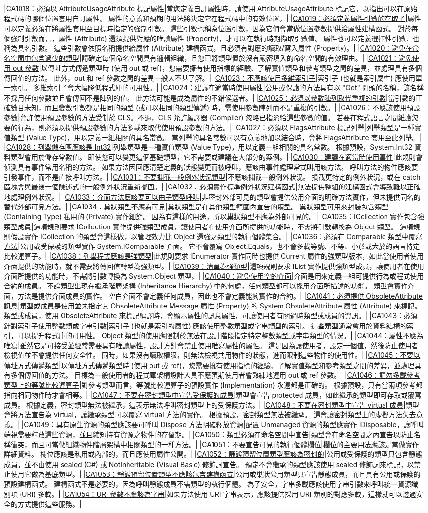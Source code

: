 |[CA1018：必須以 AttributeUsageAttribute 標記屬性](../code-quality/ca1018-mark-attributes-with-attributeusageattribute.md)|當您定義自訂屬性時，請使用 AttributeUsageAttribute 標記它，以指出可以在原始程式碼的哪個位置套用自訂屬性。 屬性的意義和預期的用法將決定它在程式碼中的有效位置。|
|[CA1019：必須定義屬性引數的存取子](../code-quality/ca1019-define-accessors-for-attribute-arguments.md)|屬性可以定義必須在將屬性套用至目標時指定的強制引數。 這些引數也稱為位置引數，因為它們會當做位置參數提供給屬性建構函式。 對於每個強制引數而言，屬性 (Attribute) 還須提供對應的唯讀屬性 (Property)，才可以在執行時期擷取引數值。 屬性也可以定義選擇性引數，也稱為具名引數。 這些引數會依照名稱提供給屬性 (Attribute) 建構函式，且必須有對應的讀取/寫入屬性 (Property)。|
|[CA1020：避免在命名空間中包含過少的類型](../code-quality/ca1020-avoid-namespaces-with-few-types.md)|請確定每個命名空間具有邏輯組織，且您已將類型置於沒有嚴密填入的命名空間的有效理由。|
|[CA1021：避免使用 out 參數](../code-quality/ca1021-avoid-out-parameters.md)|以傳址方式傳遞類型時 (使用 out 或 ref)，您需要擁有使用指標的經驗、了解實值類型和參考類型之間的差異，並處理具有多個傳回值的方法。 此外，out 和 ref 參數之間的差異一般人不甚了解。|
|[CA1023：不應該使用多維索引子](../code-quality/ca1023-indexers-should-not-be-multidimensional.md)|索引子 (也就是索引屬性) 應使用單一索引。 多維索引子會大幅降低程式庫的可用性。|
|[CA1024：建議在適當時使用屬性](../code-quality/ca1024-use-properties-where-appropriate.md)|公用或保護的方法具有以 "Get" 開頭的名稱，該名稱不採用任何參數並且會傳回不是陣列的值。 此方法可能是成為屬性的不錯候選者。|
|[CA1025：必須以參數陣列取代重複的引數](../code-quality/ca1025-replace-repetitive-arguments-with-params-array.md)|當引數的正確數目未知，而且變數引數都是相同的類型 (或可以相同的類型傳遞) 時，需使用參數陣列而不是重複的引數。|
|[CA1026：不應該使用預設參數](../code-quality/ca1026-default-parameters-should-not-be-used.md)|允許使用預設參數的方法受制於 CLS。不過，CLS 允許編譯器 (Compiler) 忽略已指派給這些參數的值。 若要在程式語言之間維護您要的行為，則必須以提供預設參數的方法多載來取代使用預設參數的方法。|
|[CA1027：必須以 FlagsAttribute 標記列舉](../code-quality/ca1027-mark-enums-with-flagsattribute.md)|列舉類型是一種實值類型 (Value Type)，用以定義一組相關的具名常數。 當列舉的具名常數可以有意義地加以結合時，會將 FlagsAttribute 套用至此列舉。|
|[CA1028：列舉儲存區應該是 Int32](../code-quality/ca1028-enum-storage-should-be-int32.md)|列舉類型是一種實值類型 (Value Type)，用以定義一組相關的具名常數。 根據預設，System.Int32 資料類型會用於儲存常數值。 即使您可以變更這個基礎類型，它不需要或建議在大部分的案例。|
|[CA1030：建議在適當時使用事件](../code-quality/ca1030-use-events-where-appropriate.md)|此規則會偵測具有事件常用名稱的方法。 如果方法因回應清楚定義的狀態變更而被呼叫，應該由事件處理常式叫用該方法。 呼叫方法的物件應該要引發事件，而不是直接呼叫方法。|
|[CA1031：不要攔截一般例外狀況類型](../code-quality/ca1031-do-not-catch-general-exception-types.md)|不應該攔截一般例外狀況。 攔截更特定的例外狀況，或在 catch 區塊會與最後一個陳述式的一般例外狀況重新擲回。|
|[CA1032：必須實作標準例外狀況建構函式](../code-quality/ca1032-implement-standard-exception-constructors.md)|無法提供整組的建構函式會導致難以正確地處理例外狀況。|
|[CA1033：介面方法應該要可以由子類型呼叫](../code-quality/ca1033-interface-methods-should-be-callable-by-child-types.md)|非密封外部可見的類型會提供公用介面的明確方法實作，但未提供同名的替代外部可見方法。|
|[CA1034：巢狀類型不應為可見](../code-quality/ca1034-nested-types-should-not-be-visible.md)|巢狀類型是在其他類型範圍內宣告的類型。 巢狀類型可用來封裝包含類型 (Containing Type) 私用的 (Private) 實作細節。 因為有這樣的用途，所以巢狀類型不應為外部可見的。|
|[CA1035：ICollection 實作包含強類型成員](../code-quality/ca1035-icollection-implementations-have-strongly-typed-members.md)|這項規則要求 ICollection 實作提供強類型成員，讓使用者在使用介面所提供的功能時，不需將引數轉換為 Object 類型。 這項規則假設實作 ICollection 的類型會這樣做，以管理效力比 Object 還強之類型的執行個體集合。|
|[CA1036：必須在 Comparable 類型中覆寫方法](../code-quality/ca1036-override-methods-on-comparable-types.md)|公用或受保護的類型實作 System.IComparable 介面。 它不會覆寫 Object.Equals，也不會多載等號、不等、小於或大於的語言特定比較運算子。|
|[CA1038：列舉程式應該是強類型](../code-quality/ca1038-enumerators-should-be-strongly-typed.md)|此規則要求 IEnumerator 實作同時也提供 Current 屬性的強類型版本，如此當使用者使用介面提供的功能時，就不需要將傳回值轉型為強類型。|
|[CA1039：清單為強類型](../code-quality/ca1039-lists-are-strongly-typed.md)|這項規則要求 IList 實作提供強類型成員，讓使用者在使用介面所提供的功能時，不需將引數轉換為 System.Object 類型。|
|[CA1040：避免使用空的介面](../code-quality/ca1040-avoid-empty-interfaces.md)|介面是用來定義一組可提供行為或程式使用合約的成員。 不論類型出現在繼承階層架構 (Inheritance Hierarchy) 中的何處，任何類型都可以採用介面所描述的功能。 類型會實作介面，方法是提供介面成員的實作。 空白介面不會定義任何成員，因此也不會定義能夠實作的合約。|
|[CA1041：必須提供 ObsoleteAttribute 訊息](../code-quality/ca1041-provide-obsoleteattribute-message.md)|類型或成員是使用並未指定其 ObsoleteAttribute.Message 屬性 (Property) 的 System.ObsoleteAttribute 屬性 (Attribute) 來標記。 類型或成員，使用 ObsoleteAttribute 來標記編譯時，會顯示屬性的訊息屬性，可讓使用者有關過時類型或成員的資訊。|
|[CA1043：必須針對索引子使用整數類或字串引數](../code-quality/ca1043-use-integral-or-string-argument-for-indexers.md)|索引子 (也就是索引的屬性) 應該使用整數類型或字串類型的索引。 這些類型通常會用於資料結構的索引，可以提升程式庫的可用性。 Object 類型的使用應限制於無法在設計階段指定特定整數類型或字串類型的情況。|
|[CA1044：屬性不應為唯寫](../code-quality/ca1044-properties-should-not-be-write-only.md)|雖然它是可接受並經常需要具有唯讀屬性，設計方針會禁止使用唯寫屬性的屬性。 這是因為讓使用者，設定一個值，然後防止使用者檢視值並不會提供任何安全性。 同時，如果沒有讀取權限，則無法檢視共用物件的狀態，進而限制這些物件的使用性。|
|[CA1045：不要以傳址方式傳遞類型](../code-quality/ca1045-do-not-pass-types-by-reference.md)|以傳址方式傳遞類型時 (使用 out 或 ref)，您需要擁有使用指標的經驗、了解實值類型和參考類型之間的差異，並處理具有多個傳回值的方法。 目標為一般使用者的程式庫架構設計人員不應預期使用者會熟練地運用 out 或 ref 參數。|
|[CA1046：請勿多載參考類型上的等號比較運算子](../code-quality/ca1046-do-not-overload-operator-equals-on-reference-types.md)|對參考類型而言，等號比較運算子的預設實作 (Implementation) 永遠都是正確的。 根據預設，只有當兩項參考都指向相同物件時才會相等。|
|[CA1047：不要在密封類型中宣告受保護的成員](../code-quality/ca1047-do-not-declare-protected-members-in-sealed-types.md)|類型會宣告 protected 成員，如此繼承的類型即可存取或覆寫成員。 根據定義，密封類型無法被繼承，這表示無法呼叫密封類型上的受保護方法。|
|[CA1048：不要在密封類型中宣告 virtual 成員](../code-quality/ca1048-do-not-declare-virtual-members-in-sealed-types.md)|類型會將方法宣告為 virtual，讓繼承類型可以覆寫 virtual 方法的實作。 根據預設，密封類型無法被繼承。 這會讓密封類型上的虛擬方法失去意義。|
|[CA1049：具有原生資源的類型應該要可呼叫 Dispose 方法明確釋放資源](../code-quality/ca1049-types-that-own-native-resources-should-be-disposable.md)|配置 Unmanaged 資源的類型應實作 IDisposable，讓呼叫端視需要釋放這些資源，並且縮短持有資源之物件的存留期。|
|[CA1050：類型必須在命名空間中宣告](../code-quality/ca1050-declare-types-in-namespaces.md)|類型會在命名空間之內宣告以防止名稱衝突，而且可當做組織物件階層架構中相關類型的一種方法。|
|[CA1051：不要宣告可見的執行個體欄位](../code-quality/ca1051-do-not-declare-visible-instance-fields.md)|欄位的主要用法應該是當做實作詳細資料。 欄位應該是私用或內部的，而且應使用屬性公開。|
|[CA1052：靜態預留位置類型應該為密封的](../code-quality/ca1052-static-holder-types-should-be-sealed.md)|公用或受保護的類型只包含靜態成員，並不由使用 sealed (C#) 或 NotInheritable (Visual Basic) 修飾詞宣告。 預定不會繼承的類型應該使用 sealed 修飾詞來標記，以禁止使用它做為基底類型。|
|[CA1053：靜態預留位置類型不應該包含建構函式](../code-quality/ca1053-static-holder-types-should-not-have-constructors.md)|公用或巢狀公用類型只宣告靜態成員，而且具有公用或保護的預設建構函式。 建構函式不是必要的，因為呼叫靜態成員不需類型的執行個體。 為了安全，字串多載應該使用字串引數來呼叫統一資源識別項 (URI) 多載。|
|[CA1054：URI 參數不應該為字串](../code-quality/ca1054-uri-parameters-should-not-be-strings.md)|如果方法使用 URI 字串表示，應該提供採用 URI 類別的對應多載，這樣就可以透過安全的方式提供這些服務。|